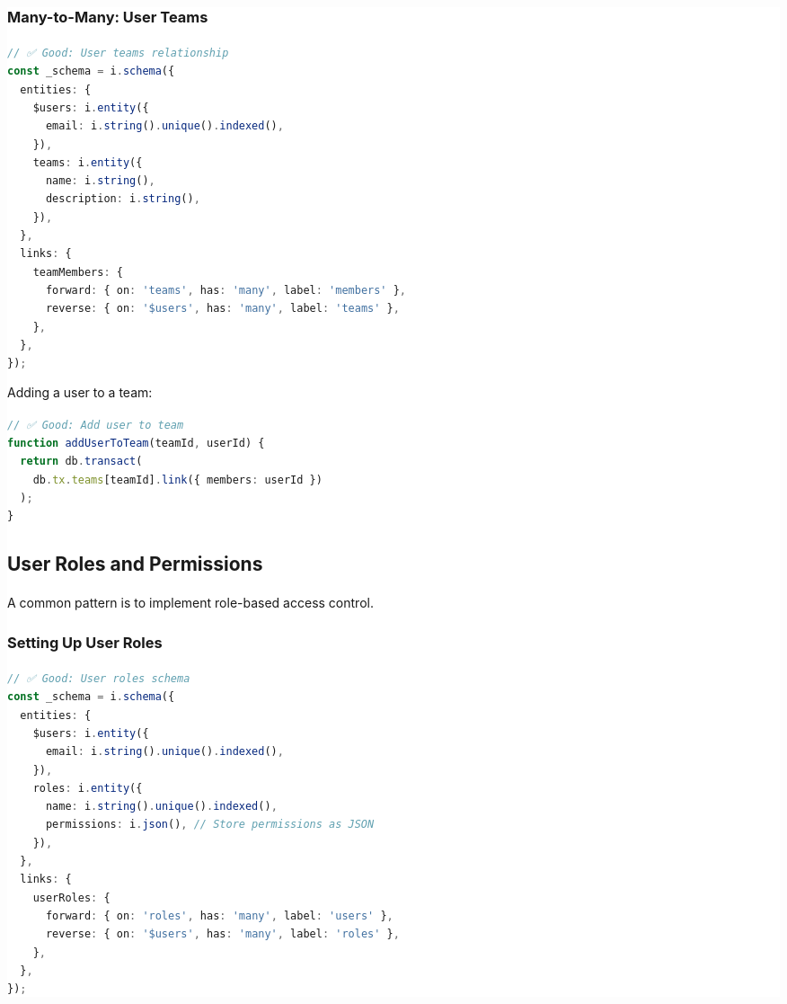 ### Many-to-Many: User Teams

```typescript
// ✅ Good: User teams relationship
const _schema = i.schema({
  entities: {
    $users: i.entity({
      email: i.string().unique().indexed(),
    }),
    teams: i.entity({
      name: i.string(),
      description: i.string(),
    }),
  },
  links: {
    teamMembers: {
      forward: { on: 'teams', has: 'many', label: 'members' },
      reverse: { on: '$users', has: 'many', label: 'teams' },
    },
  },
});
```

Adding a user to a team:

```typescript
// ✅ Good: Add user to team
function addUserToTeam(teamId, userId) {
  return db.transact(
    db.tx.teams[teamId].link({ members: userId })
  );
}
```

## User Roles and Permissions

A common pattern is to implement role-based access control.

### Setting Up User Roles

```typescript
// ✅ Good: User roles schema
const _schema = i.schema({
  entities: {
    $users: i.entity({
      email: i.string().unique().indexed(),
    }),
    roles: i.entity({
      name: i.string().unique().indexed(),
      permissions: i.json(), // Store permissions as JSON
    }),
  },
  links: {
    userRoles: {
      forward: { on: 'roles', has: 'many', label: 'users' },
      reverse: { on: '$users', has: 'many', label: 'roles' },
    },
  },
});
```
